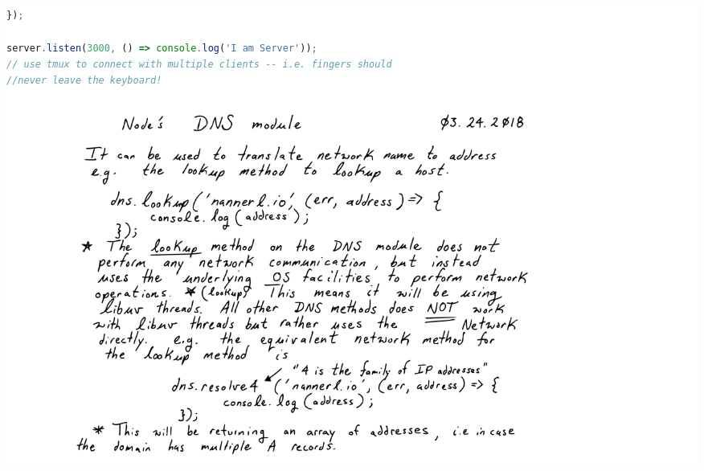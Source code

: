 ```js
});

server.listen(3000, () => console.log('I am Server'));
// use tmux to connect with multiple clients -- i.e. fingers should
//never leave the keyboard!
```

<a>
  <img src="https://github.com/stan-alam/NodeJS/blob/develop/coreNode/10/15-30/svg_files/Notebook-14.svg" width="80%" height="80%">
</a>

<a>